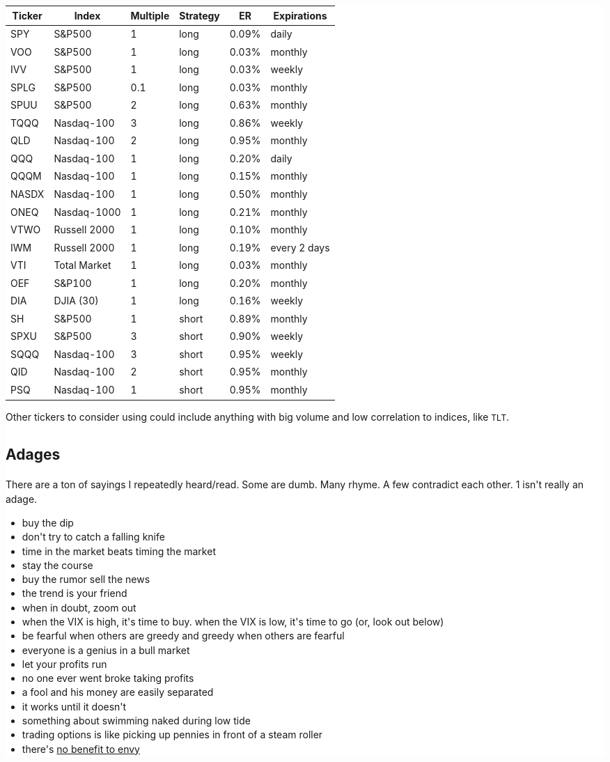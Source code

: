|Ticker	|Index		|Multiple	|Strategy	|ER	|Expirations	|
|-------|---------------|---------------|---------------|-------|---------------|
|SPY	|S&P500		|1		|long		|0.09%	|daily		|
|VOO	|S&P500		|1		|long		|0.03%	|monthly	|
|IVV	|S&P500		|1		|long		|0.03%	|weekly		|
|SPLG	|S&P500		|0.1		|long		|0.03%	|monthly	|
|SPUU	|S&P500		|2		|long		|0.63%	|monthly	|
|TQQQ	|Nasdaq-100	|3		|long		|0.86%	|weekly		|
|QLD	|Nasdaq-100	|2		|long		|0.95%	|monthly	|
|QQQ	|Nasdaq-100	|1		|long		|0.20%	|daily		|
|QQQM	|Nasdaq-100	|1		|long		|0.15%	|monthly	|
|NASDX	|Nasdaq-100	|1		|long		|0.50%	|monthly	|
|ONEQ	|Nasdaq-1000	|1		|long		|0.21%	|monthly	|
|VTWO	|Russell 2000	|1		|long		|0.10%	|monthly	|
|IWM	|Russell 2000	|1		|long		|0.19%	|every 2 days	|
|VTI	|Total Market	|1		|long		|0.03%	|monthly	|
|OEF	|S&P100		|1		|long		|0.20%	|monthly	|
|DIA	|DJIA (30)	|1		|long		|0.16%	|weekly		|
|SH	|S&P500		|1		|short		|0.89%	|monthly	|
|SPXU	|S&P500		|3		|short		|0.90%	|weekly		|
|SQQQ	|Nasdaq-100	|3		|short		|0.95%	|weekly		|
|QID	|Nasdaq-100	|2		|short		|0.95%	|monthly	|
|PSQ	|Nasdaq-100	|1		|short		|0.95%	|monthly	|

Other tickers to consider using could include anything with big volume and low correlation to indices, like `TLT`.


## Adages
There are a ton of sayings I repeatedly heard/read. Some are dumb. Many rhyme. A few contradict each other. 1 isn't really an adage.
- buy the dip
- don't try to catch a falling knife
- time in the market beats timing the market
- stay the course
- buy the rumor sell the news
- the trend is your friend
- when in doubt, zoom out
- when the VIX is high, it's time to buy. when the VIX is low, it's time to go (or, look out below)
- be fearful when others are greedy and greedy when others are fearful
- everyone is a genius in a bull market
- let your profits run
- no one ever went broke taking profits
- a fool and his money are easily separated
- it works until it doesn't
- something about swimming naked during low tide
- trading options is like picking up pennies in front of a steam roller
- there's [no benefit to envy](https://www.youtube.com/watch?v=Q3vf3sCCrf0)
